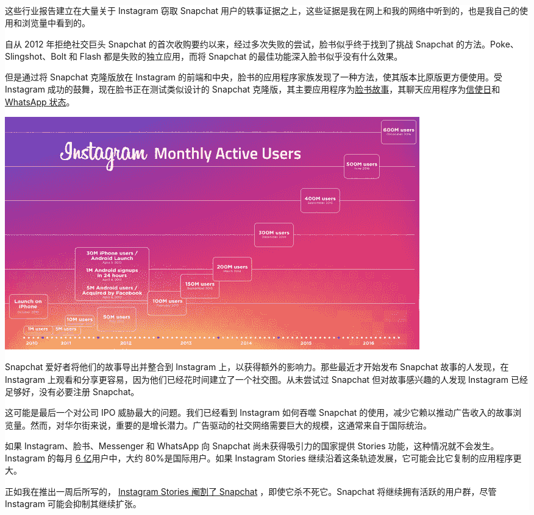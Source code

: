 这些行业报告建立在大量关于 Instagram 窃取 Snapchat 用户的轶事证据之上，这些证据是我在网上和我的网络中听到的，也是我自己的使用和浏览量中看到的。

自从 2012 年拒绝社交巨头 Snapchat 的首次收购要约以来，经过多次失败的尝试，脸书似乎终于找到了挑战 Snapchat 的方法。Poke、Slingshot、Bolt 和 Flash 都是失败的独立应用，而将 Snapchat 的最佳功能深入脸书似乎没有什么效果。

但是通过将 Snapchat 克隆版放在 Instagram 的前端和中央，脸书的应用程序家族发现了一种方法，使其版本比原版更方便使用。受 Instagram 成功的鼓舞，现在脸书正在测试类似设计的 Snapchat 克隆版，其主要应用程序为[脸书故事](https://web.archive.org/web/20230320185316/https://techcrunch.com/2017/01/25/facebook-stories/)，其聊天应用程序为[信使日](https://web.archive.org/web/20230320185316/https://techcrunch.com/2016/09/30/messenger-day/)和 [WhatsApp 状态](https://web.archive.org/web/20230320185316/https://techcrunch.com/2016/11/05/whatsapp-is-testing-a-clone-of-snapchat-stories-called-status/)。

![instagram-600m-2016-12](img/b4f70655de928d2e9e1c4c7e98d81b5b.png)

Snapchat 爱好者将他们的故事导出并整合到 Instagram 上，以获得额外的影响力。那些最近才开始发布 Snapchat 故事的人发现，在 Instagram 上观看和分享更容易，因为他们已经花时间建立了一个社交图。从未尝试过 Snapchat 但对故事感兴趣的人发现 Instagram 已经足够好，没有必要注册 Snapchat。

这可能是最后一个对公司 IPO 威胁最大的问题。我们已经看到 Instagram 如何吞噬 Snapchat 的使用，减少它赖以推动广告收入的故事浏览量。然而，对华尔街来说，重要的是增长潜力。广告驱动的社交网络需要巨大的规模，这通常来自于国际统治。

如果 Instagram、脸书、Messenger 和 WhatsApp 向 Snapchat 尚未获得吸引力的国家提供 Stories 功能，这种情况就不会发生。Instagram 的每月 [6 亿](https://web.archive.org/web/20230320185316/https://techcrunch.com/2016/12/15/instagram-surges-past-600m-users-fueled-by-algorithmic-feed/)用户中，大约 80%是国际用户。如果 Instagram Stories 继续沿着这条轨迹发展，它可能会比它复制的应用程序更大。

正如我在推出一周后所写的， [Instagram Stories 阉割了 Snapchat](https://web.archive.org/web/20230320185316/https://techcrunch.com/2016/08/09/the-good-enough-strategy/) ，即使它杀不死它。Snapchat 将继续拥有活跃的用户群，尽管 Instagram 可能会抑制其继续扩张。
